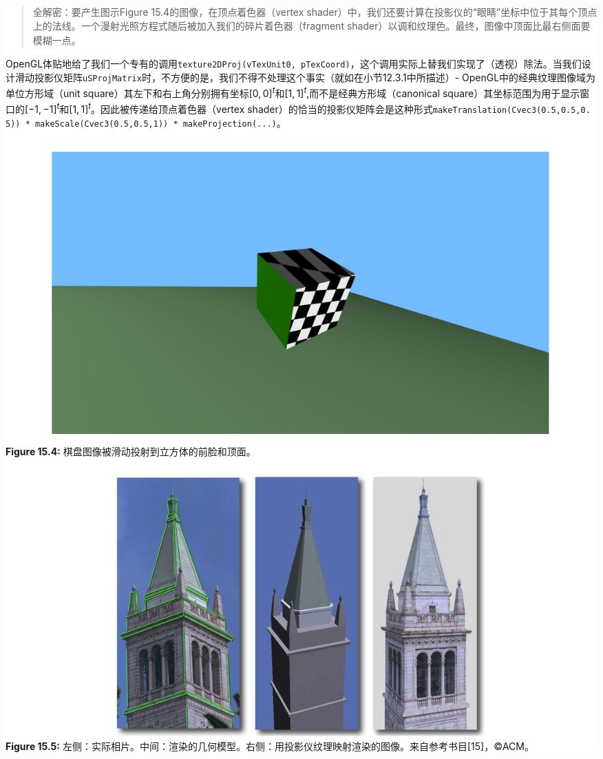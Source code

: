 > 全解密：要产生图示$\text{Figure 15.4}$的图像，在顶点着色器（vertex shader）中，我们还要计算在投影仪的“眼睛”坐标中位于其每个顶点上的法线。一个漫射光照方程式随后被加入我们的碎片着色器（fragment shader）以调和纹理色。最终，图像中顶面比最右侧面要模糊一点。

OpenGL体贴地给了我们一个专有的调用`texture2DProj(vTexUnit0, pTexCoord)`，这个调用实际上替我们实现了（透视）除法。当我们设计滑动投影仪矩阵`uSProjMatrix`时，不方便的是，我们不得不处理这个事实（就如在小节12.3.1中所描述）- OpenGL中的经典纹理图像域为单位方形域（unit square）其左下和右上角分别拥有坐标$[0,0]^t$和$[1,1]^t$,而不是经典方形域（canonical square）其坐标范围为用于显示窗口的$[-1,-1]^t$和$[1,1]^t$。因此被传递给顶点着色器（vertex shader）的恰当的投影仪矩阵会是这种形式`makeTranslation(Cvec3(0.5,0.5,0.5)) * makeScale(Cvec3(0.5,0.5,1)) * makeProjection(...)`。

![Figure15.4](media/Figure15.4.png)
**Figure 15.4:** 棋盘图像被滑动投射到立方体的前脸和顶面。

![Figure15.5](media/Figure15.5.png)
**Figure 15.5:** 左侧：实际相片。中间：渲染的几何模型。右侧：用投影仪纹理映射渲染的图像。来自参考书目[15]，©️ACM。
